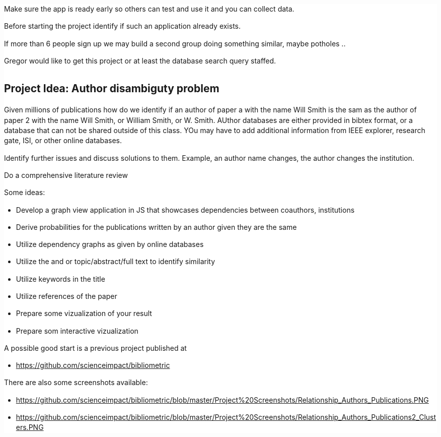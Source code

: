 Make sure the app is ready early so others can test and use it and you
can collect data.

Before starting the project identify if such an application already
exists.

If more than 6 people sign up we may build a second group doing
something similar, maybe potholes ..

Gregor would like to get this project or at least the database search
query staffed.

Project Idea: Author disambiguty problem
----------------------------------------

Given millions of publications how do we identify if an author of paper
a with the name Will Smith is the sam as the author of paper 2 with the
name Will Smith, or William Smith, or W. Smith. AUthor databases are
either provided in bibtex format, or a database that can not be shared
outside of this class. YOu may have to add additional information from
IEEE explorer, research gate, ISI, or other online databases.

Identify further issues and discuss solutions to them. Example, an
author name changes, the author changes the institution.

Do a comprehensive literature review

Some ideas:

-   Develop a graph view application in JS that showcases dependencies
    between coauthors, institutions

-   Derive probabilities for the publications written by an author given
    they are the same

-   Utilize dependency graphs as given by online databases

-   Utilize the and or topic/abstract/full text to identify similarity

-   Utilize keywords in the title

-   Utilize references of the paper

-   Prepare some vizualization of your result

-   Prepare som interactive vizualization

A possible good start is a previous project published at

-   <https://github.com/scienceimpact/bibliometric>

There are also some screenshots available:

-   <https://github.com/scienceimpact/bibliometric/blob/master/Project%20Screenshots/Relationship_Authors_Publications.PNG>

-   <https://github.com/scienceimpact/bibliometric/blob/master/Project%20Screenshots/Relationship_Authors_Publications2_Clusters.PNG>
